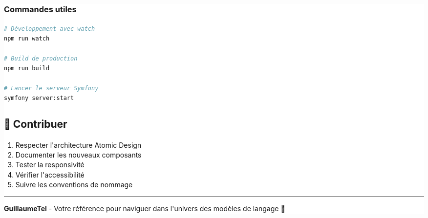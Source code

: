 ### Commandes utiles

```bash
# Développement avec watch
npm run watch

# Build de production
npm run build

# Lancer le serveur Symfony
symfony server:start
```

## 📝 Contribuer

1. Respecter l'architecture Atomic Design
2. Documenter les nouveaux composants
3. Tester la responsivité
4. Vérifier l'accessibilité
5. Suivre les conventions de nommage

---

**GuillaumeTel** - Votre référence pour naviguer dans l'univers des modèles de langage 🤖
